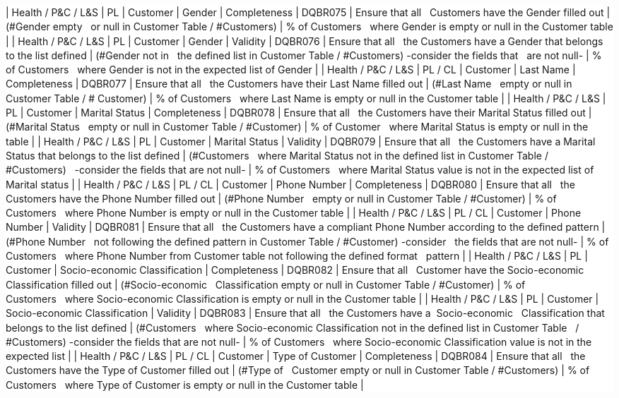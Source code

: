 | Health / P&C / L&S | PL      | Customer        | Gender                                    | Completeness | DQBR075 | Ensure that all   Customers have the Gender filled out                                                                                                      | (#Gender empty   or null in Customer Table / #Customers)                                                                                                | % of Customers   where Gender is empty or null in the Customer table                                                              |
| Health / P&C / L&S | PL      | Customer        | Gender                                    | Validity     | DQBR076 | Ensure that all   the Customers have a Gender that belongs to the list defined                                                                              | (#Gender not in   the defined list in Customer Table / #Customers) -consider the fields that   are not null-                                            | % of Customers   where Gender is not in the expected list of Gender                                                               |
| Health / P&C / L&S | PL / CL | Customer        | Last Name                                 | Completeness | DQBR077 | Ensure that all   the Customers have their Last Name filled out                                                                                             | (#Last Name   empty or null in Customer Table / # Customer)                                                                                             | % of Customers   where Last Name is empty or null in the Customer table                                                           |
| Health / P&C / L&S | PL      | Customer        | Marital Status                            | Completeness | DQBR078 | Ensure that all   the Customers have their Marital Status filled out                                                                                        | (#Marital Status   empty or null in Customer Table / #Customer)                                                                                         | % of Customer   where Marital Status is empty or null in the table                                                                |
| Health / P&C / L&S | PL      | Customer        | Marital Status                            | Validity     | DQBR079 | Ensure that all   the Customers have a Marital Status that belongs to the list defined                                                                      | (#Customers   where Marital Status not in the defined list in Customer Table / #Customers)   -consider the fields that are not null-                    | % of Customers   where Marital Status value is not in the expected list of Marital status                                         |
| Health / P&C / L&S | PL / CL | Customer        | Phone Number                              | Completeness | DQBR080 | Ensure that all   the Customers have the Phone Number filled out                                                                                            | (#Phone Number   empty or null in Customer Table / #Customer)                                                                                           | % of Customers   where Phone Number is empty or null in the Customer table                                                        |
| Health / P&C / L&S | PL / CL | Customer        | Phone Number                              | Validity     | DQBR081 | Ensure that all   the Customers have a compliant Phone Number according to the defined pattern                                                              | (#Phone Number   not following the defined pattern in Customer Table / #Customer) -consider   the fields that are not null-                             | % of Customers   where Phone Number from Customer table not following the defined format   pattern                                |
| Health / P&C / L&S | PL      | Customer        | Socio-economic Classification             | Completeness | DQBR082 | Ensure that all   Customer have the Socio-economic Classification filled out                                                                                | (#Socio-economic   Classification empty or null in Customer Table / #Customer)                                                                          | % of Customers   where Socio-economic Classification is empty or null in the Customer table                                       |
| Health / P&C / L&S | PL      | Customer        | Socio-economic Classification             | Validity     | DQBR083 | Ensure that all   the Customers have a  Socio-economic   Classification that belongs to the list defined                                                    | (#Customers   where Socio-economic Classification not in the defined list in Customer Table   / #Customers) -consider the fields that are not null-     | % of Customers   where Socio-economic Classification value is not in the expected list                                            |
| Health / P&C / L&S | PL / CL | Customer        | Type of Customer                          | Completeness | DQBR084 | Ensure that all   the Customers have the Type of Customer filled out                                                                                        | (#Type of   Customer empty or null in Customer Table / #Customers)                                                                                      | % of Customers   where Type of Customer is empty or null in the Customer table                                                    |